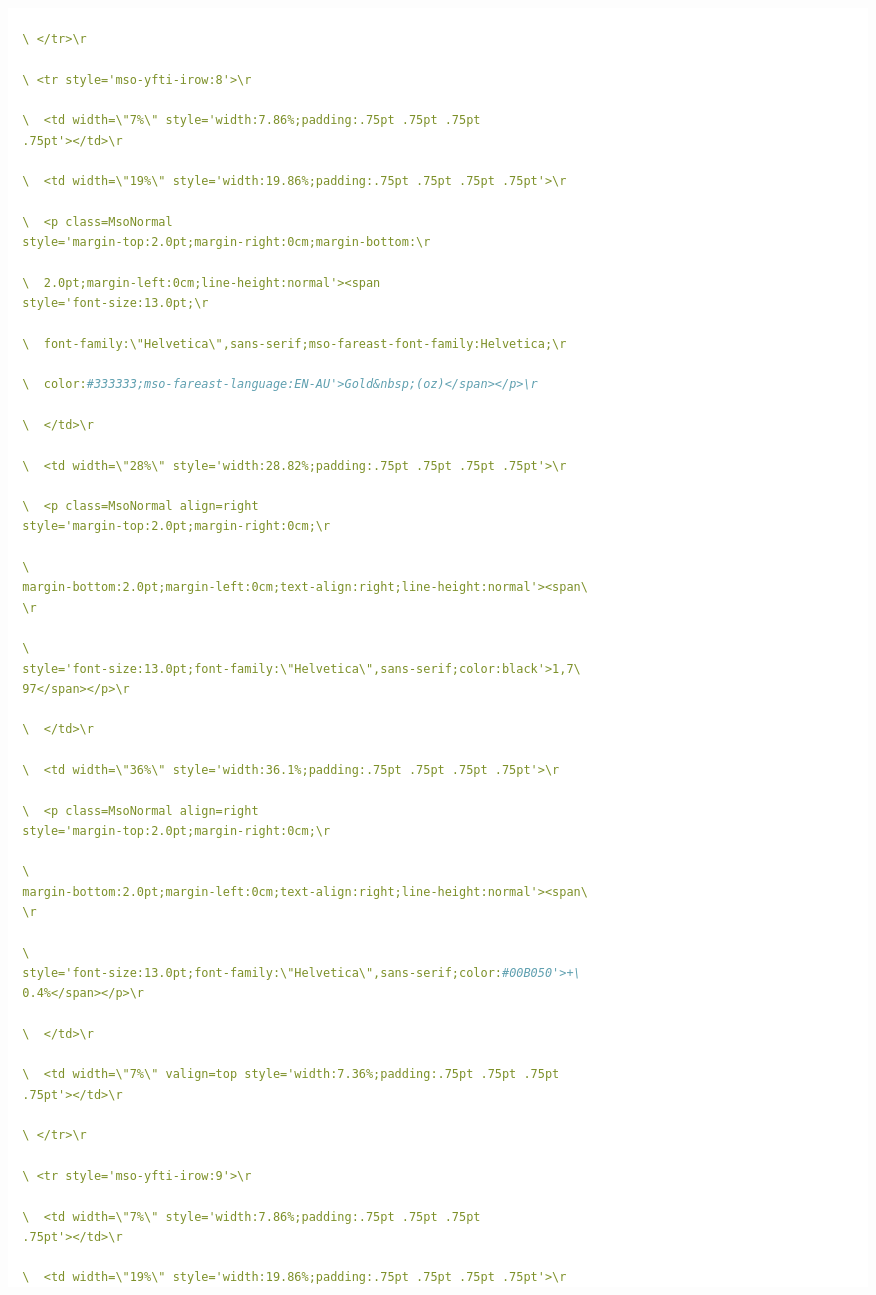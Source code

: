 ```yaml

  \ </tr>\r

  \ <tr style='mso-yfti-irow:8'>\r

  \  <td width=\"7%\" style='width:7.86%;padding:.75pt .75pt .75pt
  .75pt'></td>\r

  \  <td width=\"19%\" style='width:19.86%;padding:.75pt .75pt .75pt .75pt'>\r

  \  <p class=MsoNormal
  style='margin-top:2.0pt;margin-right:0cm;margin-bottom:\r

  \  2.0pt;margin-left:0cm;line-height:normal'><span
  style='font-size:13.0pt;\r

  \  font-family:\"Helvetica\",sans-serif;mso-fareast-font-family:Helvetica;\r

  \  color:#333333;mso-fareast-language:EN-AU'>Gold&nbsp;(oz)</span></p>\r

  \  </td>\r

  \  <td width=\"28%\" style='width:28.82%;padding:.75pt .75pt .75pt .75pt'>\r

  \  <p class=MsoNormal align=right
  style='margin-top:2.0pt;margin-right:0cm;\r

  \
  margin-bottom:2.0pt;margin-left:0cm;text-align:right;line-height:normal'><span\
  \r

  \
  style='font-size:13.0pt;font-family:\"Helvetica\",sans-serif;color:black'>1,7\
  97</span></p>\r

  \  </td>\r

  \  <td width=\"36%\" style='width:36.1%;padding:.75pt .75pt .75pt .75pt'>\r

  \  <p class=MsoNormal align=right
  style='margin-top:2.0pt;margin-right:0cm;\r

  \
  margin-bottom:2.0pt;margin-left:0cm;text-align:right;line-height:normal'><span\
  \r

  \
  style='font-size:13.0pt;font-family:\"Helvetica\",sans-serif;color:#00B050'>+\
  0.4%</span></p>\r

  \  </td>\r

  \  <td width=\"7%\" valign=top style='width:7.36%;padding:.75pt .75pt .75pt
  .75pt'></td>\r

  \ </tr>\r

  \ <tr style='mso-yfti-irow:9'>\r

  \  <td width=\"7%\" style='width:7.86%;padding:.75pt .75pt .75pt
  .75pt'></td>\r

  \  <td width=\"19%\" style='width:19.86%;padding:.75pt .75pt .75pt .75pt'>\r
```